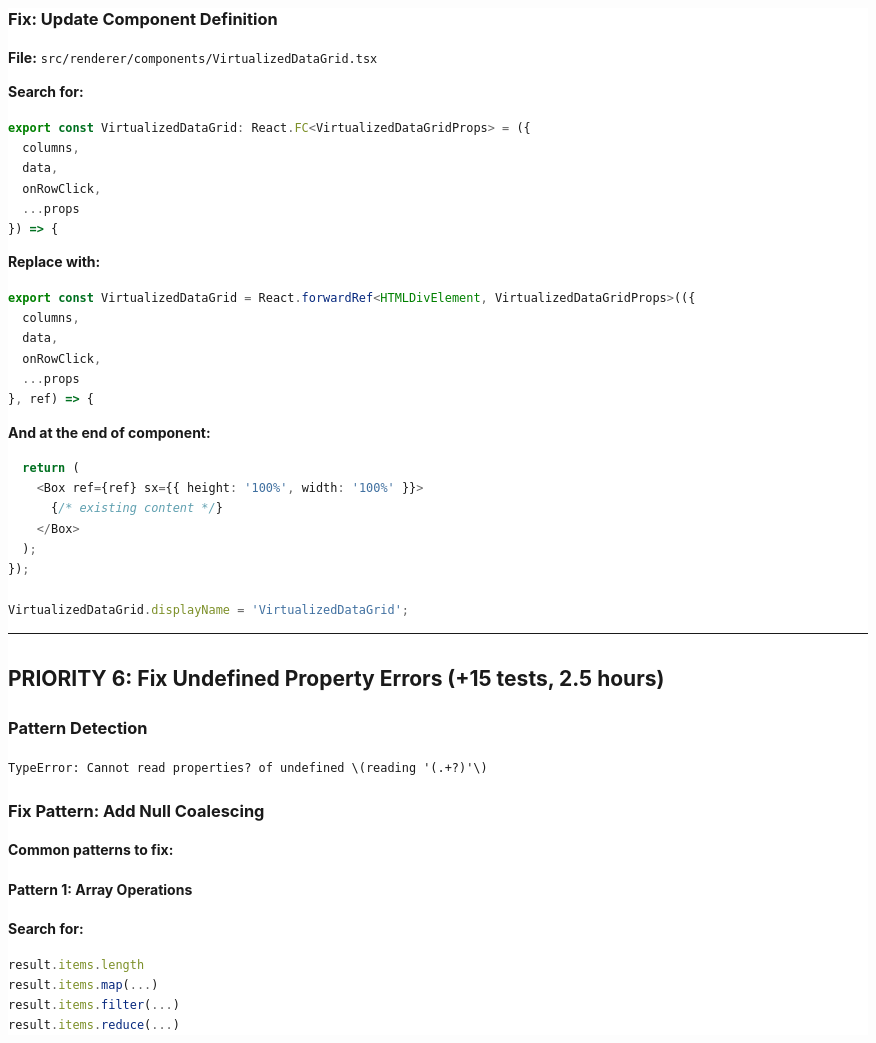 ### Fix: Update Component Definition

**File:** `src/renderer/components/VirtualizedDataGrid.tsx`

**Search for:**
```typescript
export const VirtualizedDataGrid: React.FC<VirtualizedDataGridProps> = ({
  columns,
  data,
  onRowClick,
  ...props
}) => {
```

**Replace with:**
```typescript
export const VirtualizedDataGrid = React.forwardRef<HTMLDivElement, VirtualizedDataGridProps>(({
  columns,
  data,
  onRowClick,
  ...props
}, ref) => {
```

**And at the end of component:**
```typescript
  return (
    <Box ref={ref} sx={{ height: '100%', width: '100%' }}>
      {/* existing content */}
    </Box>
  );
});

VirtualizedDataGrid.displayName = 'VirtualizedDataGrid';
```

---

## PRIORITY 6: Fix Undefined Property Errors (+15 tests, 2.5 hours)

### Pattern Detection
```regex
TypeError: Cannot read properties? of undefined \(reading '(.+?)'\)
```

### Fix Pattern: Add Null Coalescing

**Common patterns to fix:**

#### Pattern 1: Array Operations
**Search for:**
```typescript
result.items.length
result.items.map(...)
result.items.filter(...)
result.items.reduce(...)
```
